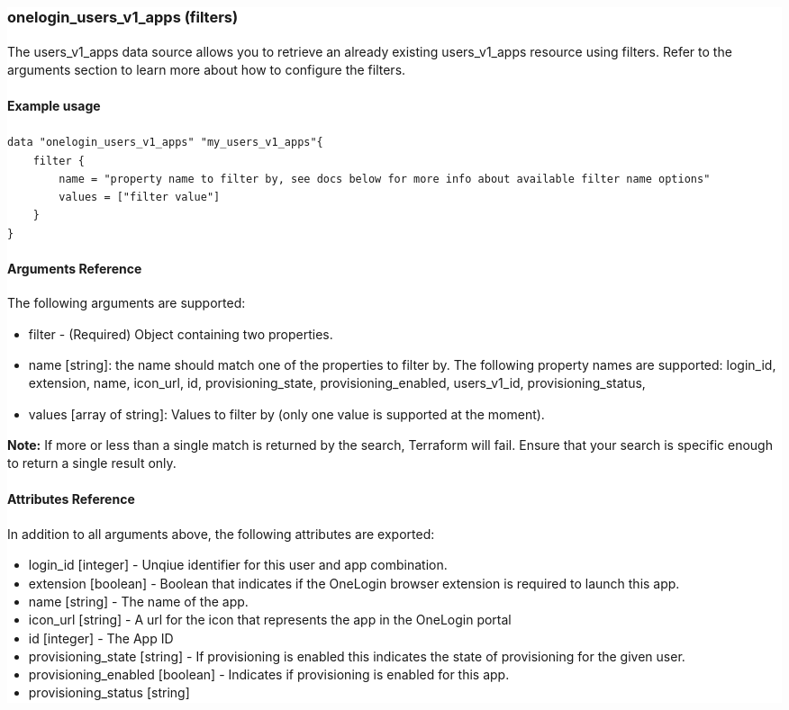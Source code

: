 ### onelogin_users_v1_apps (filters)

The users_v1_apps data source allows you to retrieve an already existing users_v1_apps resource using filters. Refer to the arguments section to learn more about how to configure the filters.

#### Example usage

```hcl
data "onelogin_users_v1_apps" "my_users_v1_apps"{
    filter {
        name = "property name to filter by, see docs below for more info about available filter name options"
        values = ["filter value"]
    }
}
```

#### Arguments Reference

The following arguments are supported:

- filter - (Required) Object containing two properties.

- name [string]: the name should match one of the properties to filter by. The following property names are supported: login_id, extension, name, icon_url, id, provisioning_state, provisioning_enabled, users_v1_id, provisioning_status,
- values [array of string]: Values to filter by (only one value is supported at the moment).

**Note:** If more or less than a single match is returned by the search, Terraform will fail. Ensure that your search is specific enough to return a single result only.

#### Attributes Reference

In addition to all arguments above, the following attributes are exported:

- login_id [integer] - Unqiue identifier for this user and app combination.
- extension [boolean] - Boolean that indicates if the OneLogin browser extension is required to launch this app.
- name [string] - The name of the app.
- icon_url [string] - A url for the icon that represents the app in the OneLogin portal
- id [integer] - The App ID
- provisioning_state [string] - If provisioning is enabled this indicates the state of provisioning for the given user.
- provisioning_enabled [boolean] - Indicates if provisioning is enabled for this app.
- provisioning_status [string]
